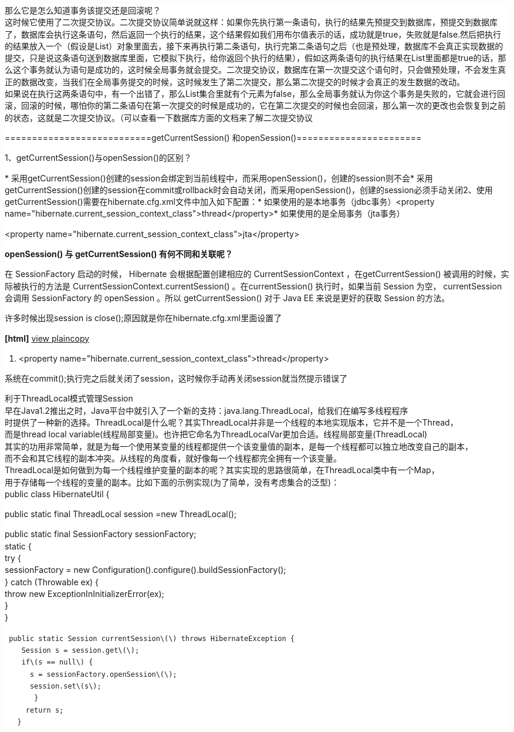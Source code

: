 
那么它是怎么知道事务该提交还是回滚呢？    
这时候它使用了二次提交协议。二次提交协议简单说就这样：如果你先执行第一条语句，执行的结果先预提交到数据库，预提交到数据库了，数据库会执行这条语句，然后返回一个执行的结果，这个结果假如我们用布尔值表示的话，成功就是true，失败就是false.然后把执行的结果放入一个（假设是List）对象里面去，接下来再执行第二条语句，执行完第二条语句之后（也是预处理，数据库不会真正实现数据的提交，只是说这条语句送到数据库里面，它模拟下执行，给你返回个执行的结果），假如这两条语句的执行结果在List里面都是true的话，那么这个事务就认为语句是成功的，这时候全局事务就会提交。二次提交协议，数据库在第一次提交这个语句时，只会做预处理，不会发生真正的数据改变，当我们在全局事务提交的时候，这时候发生了第二次提交，那么第二次提交的时候才会真正的发生数据的改动。    
   如果说在执行这两条语句中，有一个出错了，那么List集合里就有个元素为false，那么全局事务就认为你这个事务是失败的，它就会进行回滚，回滚的时候，哪怕你的第二条语句在第一次提交的时候是成功的，它在第二次提交的时候也会回滚，那么第一次的更改也会恢复到之前的状态，这就是二次提交协议。（可以查看一下数据库方面的文档来了解二次提交协议  


===========================getCurrentSession\(\)  和openSession\(\)=======================

1、getCurrentSession\(\)与openSession\(\)的区别？

\* 采用getCurrentSession\(\)创建的session会绑定到当前线程中，而采用openSession\(\)，创建的session则不会\* 采用getCurrentSession\(\)创建的session在commit或rollback时会自动关闭，而采用openSession\(\)，创建的session必须手动关闭2、使用getCurrentSession\(\)需要在hibernate.cfg.xml文件中加入如下配置：\* 如果使用的是本地事务（jdbc事务）&lt;property name="hibernate.current\_session\_context\_class"&gt;thread&lt;/property&gt;\* 如果使用的是全局事务（jta事务）

&lt;property name="hibernate.current\_session\_context\_class"&gt;jta&lt;/property&gt;

**openSession\(\) 与 getCurrentSession\(\) 有何不同和关联呢？**

在 SessionFactory 启动的时候， Hibernate 会根据配置创建相应的 CurrentSessionContext ，在getCurrentSession\(\) 被调用的时候，实际被执行的方法是 CurrentSessionContext.currentSession\(\) 。在currentSession\(\) 执行时，如果当前 Session 为空， currentSession 会调用 SessionFactory 的 openSession 。所以 getCurrentSession\(\) 对于 Java EE 来说是更好的获取 Session 的方法。

许多时候出现session is close\(\);原因就是你在hibernate.cfg.xml里面设置了

**\[html\]** [view plain](http://blog.csdn.net/yongjian1092/article/details/8350313#)[copy](http://blog.csdn.net/yongjian1092/article/details/8350313#)

1. &lt;property name="hibernate.current\_session\_context\_class"&gt;thread&lt;/property&gt;  

  
系统在commit\(\);执行完之后就关闭了session，这时候你手动再关闭session就当然提示错误了

利于ThreadLocal模式管理Session  
   早在Java1.2推出之时，Java平台中就引入了一个新的支持：java.lang.ThreadLocal，给我们在编写多线程程序  
   时提供了一种新的选择。ThreadLocal是什么呢？其实ThreadLocal并非是一个线程的本地实现版本，它并不是一个Thread，  
   而是thread local variable\(线程局部变量\)。也许把它命名为ThreadLocalVar更加合适。线程局部变量\(ThreadLocal\)  
   其实的功用非常简单，就是为每一个使用某变量的线程都提供一个该变量值的副本，是每一个线程都可以独立地改变自己的副本，  
   而不会和其它线程的副本冲突。从线程的角度看，就好像每一个线程都完全拥有一个该变量。   
   ThreadLocal是如何做到为每一个线程维护变量的副本的呢？其实实现的思路很简单，在ThreadLocal类中有一个Map，  
   用于存储每一个线程的变量的副本。比如下面的示例实现\(为了简单，没有考虑集合的泛型\)：   
public class HibernateUtil {  
  
public static final ThreadLocal session =new ThreadLocal\(\);  
  
public static final SessionFactory sessionFactory;  
   static {  
      try {  
        sessionFactory = new Configuration\(\).configure\(\).buildSessionFactory\(\);  
      } catch \(Throwable ex\) {  
           throw new ExceptionInInitializerError\(ex\);  
      }       
}  
  
     public static Session currentSession\(\) throws HibernateException {  
        Session s = session.get\(\);  
        if\(s == null\) {  
          s = sessionFactory.openSession\(\);  
          session.set\(s\);  
           }  
         return s;  
       }
